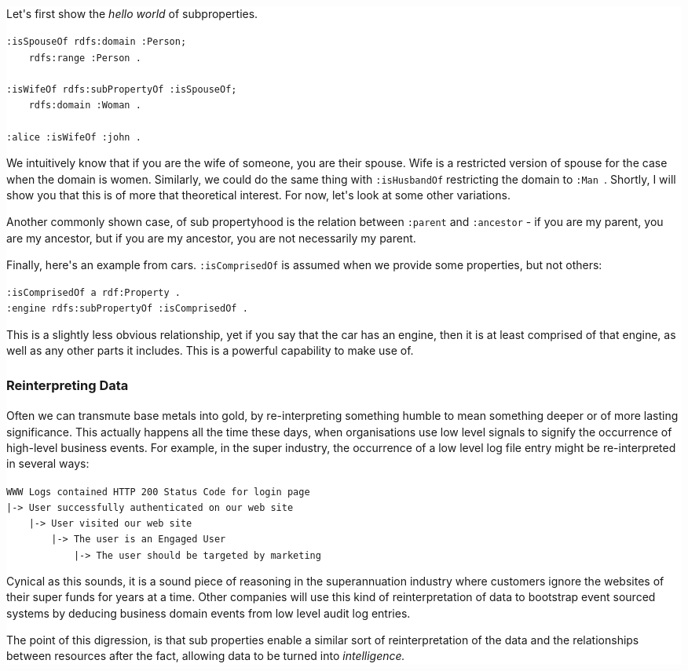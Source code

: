Let's first show the *hello world* of subproperties.

```
:isSpouseOf rdfs:domain :Person;
    rdfs:range :Person .

:isWifeOf rdfs:subPropertyOf :isSpouseOf;
    rdfs:domain :Woman .

:alice :isWifeOf :john .
```

We intuitively know that if you are the wife of someone, you are their spouse. Wife is a restricted version of spouse for the case when the domain is women. Similarly, we could do the same thing with  `:isHusbandOf` restricting the domain to  `:Man `. Shortly, I will show you that this is of more that theoretical interest. For now, let's look at some other variations.

Another commonly shown case, of sub propertyhood is the relation between  `:parent` and  `:ancestor` - if you are my parent, you are my ancestor, but if you are my ancestor, you are not necessarily my parent.

Finally, here's an example from cars.  `:isComprisedOf` is assumed when we provide some properties, but not others:

```
:isComprisedOf a rdf:Property .
:engine rdfs:subPropertyOf :isComprisedOf .
```

This is a slightly less obvious relationship, yet if you say that the car has an engine, then it is at least comprised of that engine, as well as any other parts it includes. This is a powerful capability to make use of.

### Reinterpreting Data

Often we can transmute base metals into gold, by re-interpreting something humble to mean something deeper or of more lasting significance. This actually happens all the time these days, when organisations use low level signals to signify the occurrence of high-level business events. For example, in the super industry, the occurrence of a low level log file entry might be re-interpreted in several ways:

```
WWW Logs contained HTTP 200 Status Code for login page
|-> User successfully authenticated on our web site
    |-> User visited our web site
        |-> The user is an Engaged User
            |-> The user should be targeted by marketing
```

Cynical as this sounds, it is a sound piece of reasoning in the superannuation industry where customers ignore the websites of their super funds for years at a time. Other companies will use this kind of reinterpretation of data to bootstrap event sourced systems by deducing business domain events from low level audit log entries.

The point of this digression, is that sub properties enable a similar sort of reinterpretation of the data and the relationships between resources after the fact, allowing data to be turned into *intelligence.*
